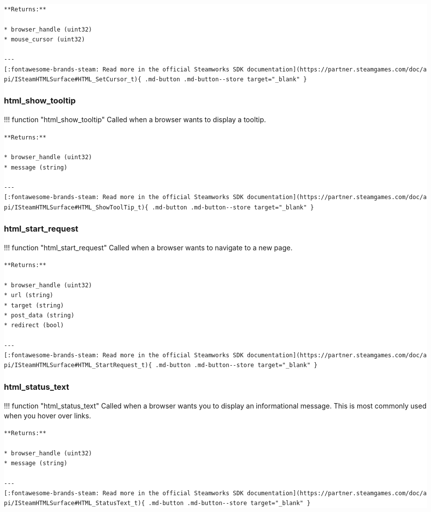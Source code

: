 	**Returns:**

	* browser_handle (uint32)
	* mouse_cursor (uint32)

	---
	[:fontawesome-brands-steam: Read more in the official Steamworks SDK documentation](https://partner.steamgames.com/doc/api/ISteamHTMLSurface#HTML_SetCursor_t){ .md-button .md-button--store target="_blank" }

### html_show_tooltip

!!! function "html_show_tooltip"
	Called when a browser wants to display a tooltip.
	
	**Returns:**

	* browser_handle (uint32)
	* message (string)

	---
	[:fontawesome-brands-steam: Read more in the official Steamworks SDK documentation](https://partner.steamgames.com/doc/api/ISteamHTMLSurface#HTML_ShowToolTip_t){ .md-button .md-button--store target="_blank" }

### html_start_request

!!! function "html_start_request"
	Called when a browser wants to navigate to a new page.

	**Returns:**

	* browser_handle (uint32)
	* url (string)
	* target (string)
	* post_data (string)
	* redirect (bool)

	---
	[:fontawesome-brands-steam: Read more in the official Steamworks SDK documentation](https://partner.steamgames.com/doc/api/ISteamHTMLSurface#HTML_StartRequest_t){ .md-button .md-button--store target="_blank" }

### html_status_text

!!! function "html_status_text"
	Called when a browser wants you to display an informational message. This is most commonly used when you hover over links.

	**Returns:**

	* browser_handle (uint32)
	* message (string)

	---
	[:fontawesome-brands-steam: Read more in the official Steamworks SDK documentation](https://partner.steamgames.com/doc/api/ISteamHTMLSurface#HTML_StatusText_t){ .md-button .md-button--store target="_blank" }
